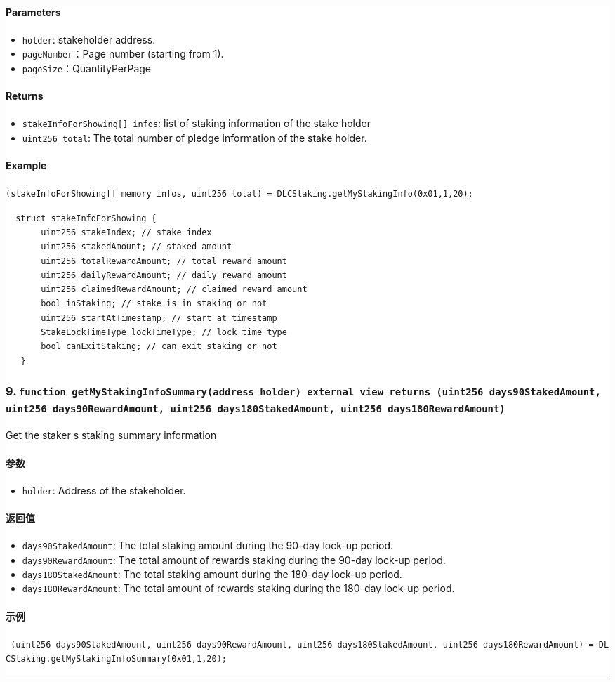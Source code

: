 #### Parameters
- `holder`: stakeholder address.
- `pageNumber`：Page number (starting from 1).
- `pageSize`：QuantityPerPage


#### Returns
- `stakeInfoForShowing[] infos`: list of staking information of the stake holder
- `uint256 total`: The total number of pledge information of the stake holder.


#### Example
```solidity
(stakeInfoForShowing[] memory infos, uint256 total) = DLCStaking.getMyStakingInfo(0x01,1,20);
```
 ```
   struct stakeInfoForShowing {
        uint256 stakeIndex; // stake index
        uint256 stakedAmount; // staked amount
        uint256 totalRewardAmount; // total reward amount
        uint256 dailyRewardAmount; // daily reward amount
        uint256 claimedRewardAmount; // claimed reward amount
        bool inStaking; // stake is in staking or not
        uint256 startAtTimestamp; // start at timestamp
        StakeLockTimeType lockTimeType; // lock time type
        bool canExitStaking; // can exit staking or not
    }

  ```

### 9. `function getMyStakingInfoSummary(address holder) external view returns (uint256 days90StakedAmount, uint256 days90RewardAmount, uint256 days180StakedAmount, uint256 days180RewardAmount)`
Get the staker s staking summary information

#### 参数
- `holder`: Address of the stakeholder.


#### 返回值
- `days90StakedAmount`:  The total staking amount during the 90-day lock-up period.
- `days90RewardAmount`: The total amount of rewards staking during the 90-day lock-up period.
- `days180StakedAmount`: The total staking amount during the 180-day lock-up period.
- `days180RewardAmount`: The total amount of rewards staking during the 180-day lock-up period.


#### 示例
```solidity
 (uint256 days90StakedAmount, uint256 days90RewardAmount, uint256 days180StakedAmount, uint256 days180RewardAmount) = DLCStaking.getMyStakingInfoSummary(0x01,1,20);
```

---
